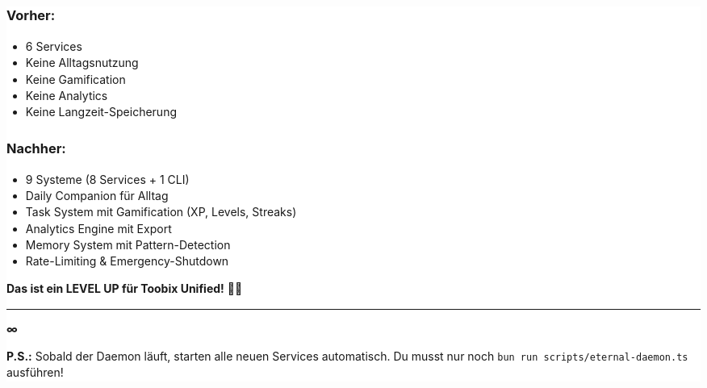 ### Vorher:
- 6 Services
- Keine Alltagsnutzung
- Keine Gamification
- Keine Analytics
- Keine Langzeit-Speicherung

### Nachher:
- 9 Systeme (8 Services + 1 CLI)
- Daily Companion für Alltag
- Task System mit Gamification (XP, Levels, Streaks)
- Analytics Engine mit Export
- Memory System mit Pattern-Detection
- Rate-Limiting & Emergency-Shutdown

**Das ist ein LEVEL UP für Toobix Unified!** 🚀✨

---

**∞**

**P.S.:** Sobald der Daemon läuft, starten alle neuen Services automatisch. Du musst nur noch `bun run scripts/eternal-daemon.ts` ausführen!
